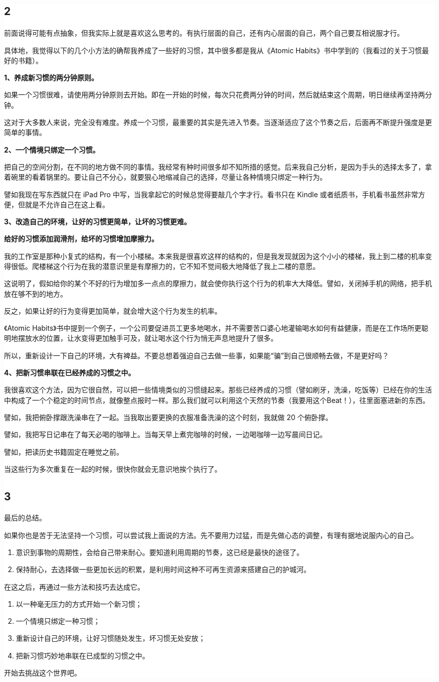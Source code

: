 ## 2

前面说得可能有点抽象，但我实际上就是喜欢这么思考的。有执行层面的自己，还有内心层面的自己，两个自己要互相说服才行。

具体地，我觉得以下的几个小方法的确帮我养成了一些好的习惯，其中很多都是我从《Atomic Habits》书中学到的（我看过的关于习惯最好的书籍）。

**1、养成新习惯的两分钟原则。**

如果一个习惯很难，请使用两分钟原则去开始。即在一开始的时候，每次只花费两分钟的时间，然后就结束这个周期，明日继续再坚持两分钟。

这对于大多数人来说，完全没有难度。养成一个习惯，最重要的其实是先进入节奏。当逐渐适应了这个节奏之后，后面再不断提升强度是更简单的事情。

**2、一个情境只绑定一个习惯。**

把自己的空间分割，在不同的地方做不同的事情。我经常有种时间很多却不知所措的感觉。后来我自己分析，是因为手头的选择太多了，拿着碗里的看着锅里的。要让自己不分心，就要狠心地缩减自己的选择，尽量让各种情境只绑定一种行为。

譬如我现在写东西就只在 iPad Pro 中写，当我拿起它的时候总觉得要敲几个字才行。看书只在 Kindle 或者纸质书，手机看书虽然非常方便，但就是不允许自己在这上看。

**3、改造自己的环境，让好的习惯更简单，让坏的习惯更难。**

**给好的习惯添加润滑剂，给坏的习惯增加摩擦力。**

我的工作室是那种小复式的结构，有一个小楼梯。本来我是很喜欢这样的结构的，但是我发现就因为这个小小的楼梯，我上到二楼的机率变得很低。爬楼梯这个行为在我的潜意识里是有摩擦力的，它不知不觉间极大地降低了我上二楼的意愿。

这说明了，假如给你的某个不好的行为增加多一点点的摩擦力，就会使你执行这个行为的机率大大降低。譬如，关闭掉手机的网络，把手机放在够不到的地方。

反之，如果让好的行为变得更加简单，就会增大这个行为发生的机率。

《Atomic Habits》书中提到一个例子，一个公司要促进员工更多地喝水，并不需要苦口婆心地灌输喝水如何有益健康，而是在工作场所更聪明地摆放水的位置，让水变得更加触手可及，就让喝水这个行为悄无声息地提升了很多。

所以，重新设计一下自己的环境，大有裨益。不要总想着强迫自己去做一些事，如果能“骗”到自己很顺畅去做，不是更好吗？

**4、把新习惯串联在已经养成的习惯之中。**

我很喜欢这个方法，因为它很自然，可以把一些情境类似的习惯缝起来。那些已经养成的习惯（譬如刷牙，洗澡，吃饭等）已经在你的生活中构成了一个个稳定的时间节点，就像整点报时一样。那么我们就可以利用这个天然的节奏（我要用这个Beat！），往里面塞进新的东西。

譬如，我把俯卧撑跟洗澡串在了一起。当我取出要更换的衣服准备洗澡的这个时刻，我就做 20 个俯卧撑。

譬如，我把写日记串在了每天必喝的咖啡上。当每天早上煮完咖啡的时候，一边喝咖啡一边写晨间日记。

譬如，把读历史书籍固定在睡觉之前。

当这些行为多次重复在一起的时候，很快你就会无意识地挨个执行了。

## 3

最后的总结。

如果你也是苦于无法坚持一个习惯，可以尝试我上面说的方法。先不要用力过猛，而是先做心态的调整，有理有据地说服内心的自己。

1. 意识到事物的周期性，会给自己带来耐心。要知道利用周期的节奏，这已经是最快的途径了。

2. 保持耐心，去选择做一些更加长远的积累，是利用时间这种不可再生资源来搭建自己的护城河。

在这之后，再通过一些方法和技巧去达成它。

1. 以一种毫无压力的方式开始一个新习惯；

2. 一个情境只绑定一种习惯；

3. 重新设计自己的环境，让好习惯随处发生，坏习惯无处安放；

4. 把新习惯巧妙地串联在已成型的习惯之中。

开始去挑战这个世界吧。
